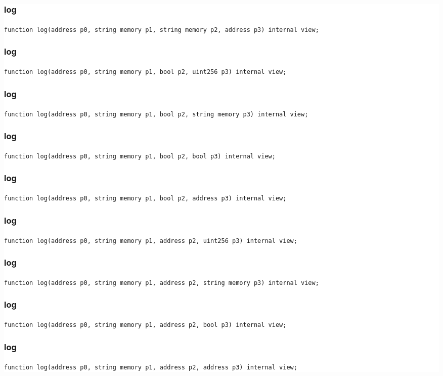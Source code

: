 ### log


```solidity
function log(address p0, string memory p1, string memory p2, address p3) internal view;
```

### log


```solidity
function log(address p0, string memory p1, bool p2, uint256 p3) internal view;
```

### log


```solidity
function log(address p0, string memory p1, bool p2, string memory p3) internal view;
```

### log


```solidity
function log(address p0, string memory p1, bool p2, bool p3) internal view;
```

### log


```solidity
function log(address p0, string memory p1, bool p2, address p3) internal view;
```

### log


```solidity
function log(address p0, string memory p1, address p2, uint256 p3) internal view;
```

### log


```solidity
function log(address p0, string memory p1, address p2, string memory p3) internal view;
```

### log


```solidity
function log(address p0, string memory p1, address p2, bool p3) internal view;
```

### log


```solidity
function log(address p0, string memory p1, address p2, address p3) internal view;
```
